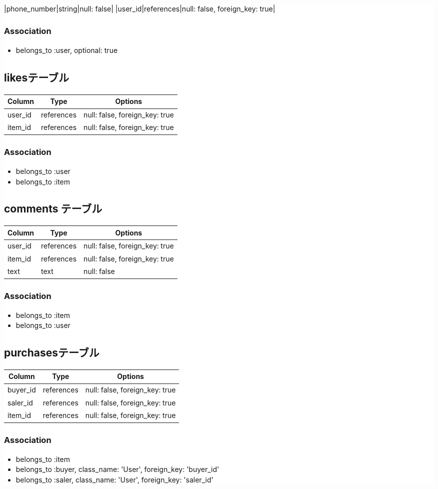 |phone_number|string|null: false|
|user_id|references|null: false, foreign_key: true|

### Association
- belongs_to :user, optional: true

## likesテーブル

|Column|Type|Options|
|------|----|-------|
|user_id|references|null: false, foreign_key: true|
|item_id|references|null: false, foreign_key: true|

### Association
- belongs_to :user
- belongs_to :item

## comments テーブル

|Column|Type|Options|
|------|----|-------|
|user_id|references|null: false, foreign_key: true|
|item_id|references|null: false, foreign_key: true|
|text|text|null: false|

### Association
- belongs_to :item
- belongs_to :user


## purchasesテーブル

|Column|Type|Options|
|------|----|-------|
|buyer_id|references|null: false, foreign_key: true|
|saler_id|references|null: false, foreign_key: true|
|item_id|references|null: false, foreign_key: true|

### Association
- belongs_to :item
- belongs_to :buyer, class_name: 'User', foreign_key: 'buyer_id'
- belongs_to :saler, class_name: 'User', foreign_key: 'saler_id'

